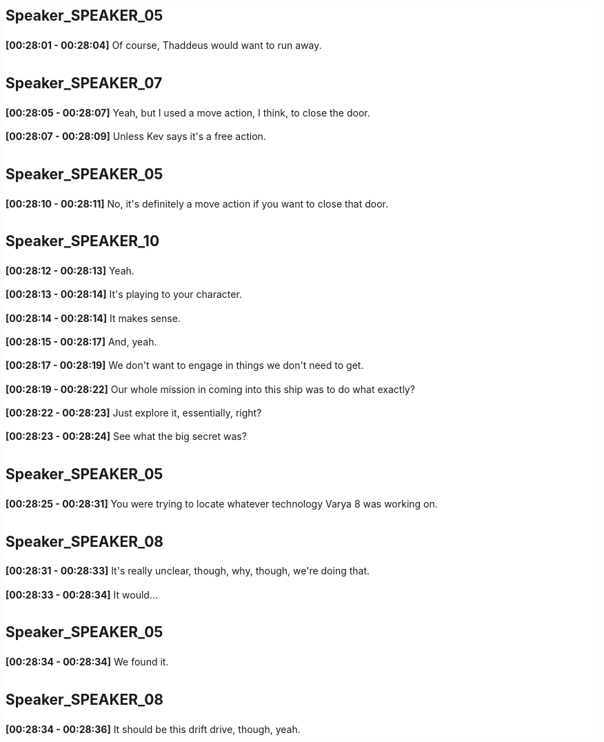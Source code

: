 
## Speaker_SPEAKER_05

**[00:28:01 - 00:28:04]** Of course, Thaddeus would want to run away.


## Speaker_SPEAKER_07

**[00:28:05 - 00:28:07]** Yeah, but I used a move action, I think, to close the door.

**[00:28:07 - 00:28:09]** Unless Kev says it's a free action.


## Speaker_SPEAKER_05

**[00:28:10 - 00:28:11]** No, it's definitely a move action if you want to close that door.


## Speaker_SPEAKER_10

**[00:28:12 - 00:28:13]** Yeah.

**[00:28:13 - 00:28:14]** It's playing to your character.

**[00:28:14 - 00:28:14]** It makes sense.

**[00:28:15 - 00:28:17]** And, yeah.

**[00:28:17 - 00:28:19]** We don't want to engage in things we don't need to get.

**[00:28:19 - 00:28:22]** Our whole mission in coming into this ship was to do what exactly?

**[00:28:22 - 00:28:23]** Just explore it, essentially, right?

**[00:28:23 - 00:28:24]** See what the big secret was?


## Speaker_SPEAKER_05

**[00:28:25 - 00:28:31]** You were trying to locate whatever technology Varya 8 was working on.


## Speaker_SPEAKER_08

**[00:28:31 - 00:28:33]** It's really unclear, though, why, though, we're doing that.

**[00:28:33 - 00:28:34]** It would...


## Speaker_SPEAKER_05

**[00:28:34 - 00:28:34]** We found it.


## Speaker_SPEAKER_08

**[00:28:34 - 00:28:36]** It should be this drift drive, though, yeah.
